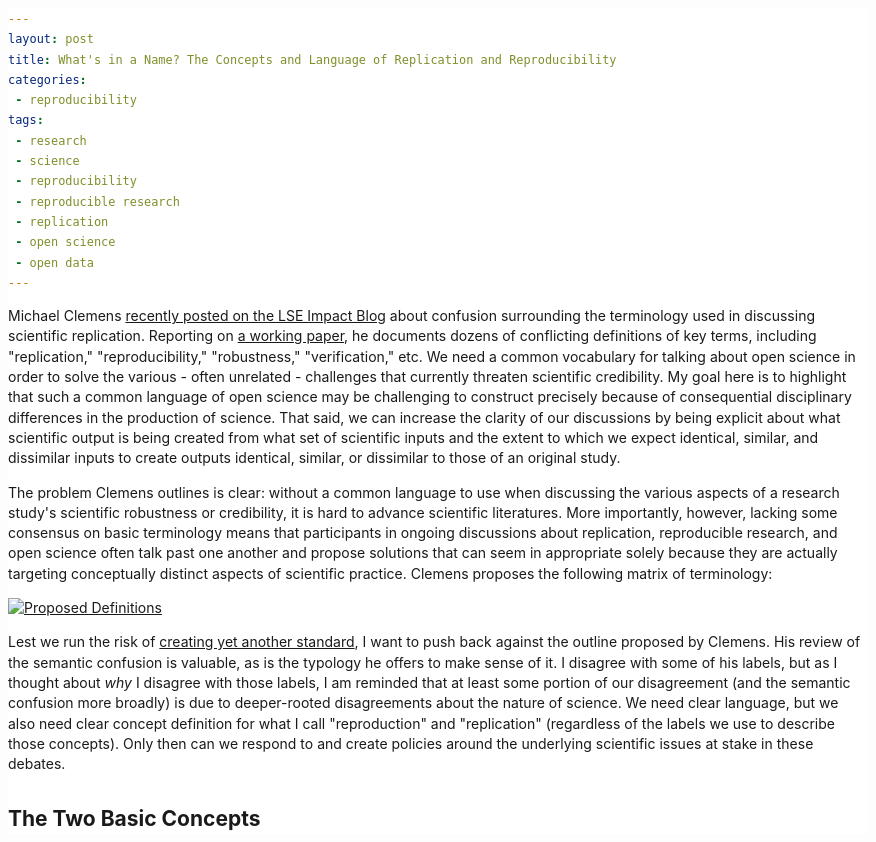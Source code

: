 ```yaml
---
layout: post
title: What's in a Name? The Concepts and Language of Replication and Reproducibility
categories:
 - reproducibility
tags:
 - research
 - science
 - reproducibility
 - reproducible research
 - replication
 - open science
 - open data
---
```


Michael Clemens [recently posted on the LSE Impact Blog](http://blogs.lse.ac.uk/impactofsocialsciences/2015/04/15/the-meaning-of-replication-and-robustness/) about confusion surrounding the terminology used in discussing scientific replication. Reporting on [a working paper](http://www.cgdev.org/publication/meaning-failed-replications-review-and-proposal-working-paper-399), he documents dozens of conflicting definitions of key terms, including "replication," "reproducibility," "robustness," "verification," etc. We need a common vocabulary for talking about open science in order to solve the various - often unrelated - challenges that currently threaten scientific credibility. My goal here is to highlight that such a common language of open science may be challenging to construct precisely because of consequential disciplinary differences in the production of science. That said, we can increase the clarity of our discussions by being explicit about what scientific output is being created from what set of scientific inputs and the extent to which we expect identical, similar, and dissimilar inputs to create outputs identical, similar, or dissimilar to those of an original study.

The problem Clemens outlines is clear: without a common language to use when discussing the various aspects of a research study's scientific robustness or credibility, it is hard to advance scientific literatures. More importantly, however, lacking some consensus on basic terminology means that participants in ongoing discussions about replication, reproducible research, and open science often talk past one another and propose solutions that can seem in appropriate solely because they are actually targeting conceptually distinct aspects of scientific practice. Clemens proposes the following matrix of terminology:

[![Proposed Definitions](http://blogs.lse.ac.uk/impactofsocialsciences/files/2015/04/clemens-table-1.jpg)](http://blogs.lse.ac.uk/impactofsocialsciences/2015/04/15/the-meaning-of-replication-and-robustness/)

Lest we run the risk of [creating yet another standard](https://xkcd.com/927/), I want to push back against the outline proposed by Clemens. His review of the semantic confusion is valuable, as is the typology he offers to make sense of it. I disagree with some of his labels, but as I thought about *why* I disagree with those labels, I am reminded that at least some portion of our disagreement (and the semantic confusion more broadly) is due to deeper-rooted disagreements about the nature of science. We need clear language, but we also need clear concept definition for what I call "reproduction" and "replication" (regardless of the labels we use to describe those concepts). Only then can we respond to and create policies around the underlying scientific issues at stake in these debates.

## The Two Basic Concepts ##
